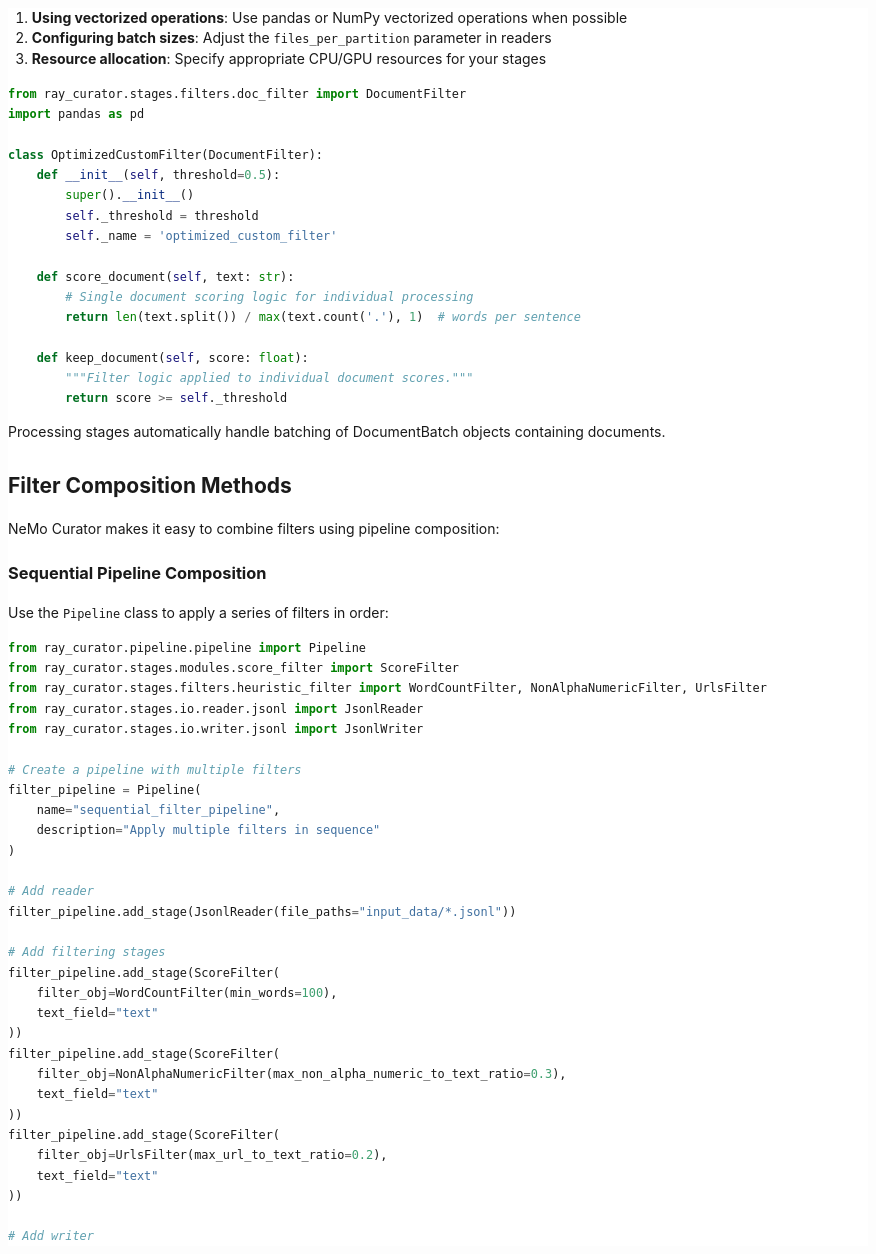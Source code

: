 1. **Using vectorized operations**: Use pandas or NumPy vectorized operations when possible
2. **Configuring batch sizes**: Adjust the `files_per_partition` parameter in readers
3. **Resource allocation**: Specify appropriate CPU/GPU resources for your stages

```python
from ray_curator.stages.filters.doc_filter import DocumentFilter
import pandas as pd

class OptimizedCustomFilter(DocumentFilter):
    def __init__(self, threshold=0.5):
        super().__init__()
        self._threshold = threshold
        self._name = 'optimized_custom_filter'
    
    def score_document(self, text: str):
        # Single document scoring logic for individual processing
        return len(text.split()) / max(text.count('.'), 1)  # words per sentence
    
    def keep_document(self, score: float):
        """Filter logic applied to individual document scores."""
        return score >= self._threshold
```

Processing stages automatically handle batching of DocumentBatch objects containing documents.

## Filter Composition Methods

NeMo Curator makes it easy to combine filters using pipeline composition:

### Sequential Pipeline Composition

Use the `Pipeline` class to apply a series of filters in order:

```python
from ray_curator.pipeline.pipeline import Pipeline
from ray_curator.stages.modules.score_filter import ScoreFilter
from ray_curator.stages.filters.heuristic_filter import WordCountFilter, NonAlphaNumericFilter, UrlsFilter
from ray_curator.stages.io.reader.jsonl import JsonlReader
from ray_curator.stages.io.writer.jsonl import JsonlWriter

# Create a pipeline with multiple filters
filter_pipeline = Pipeline(
    name="sequential_filter_pipeline",
    description="Apply multiple filters in sequence"
)

# Add reader
filter_pipeline.add_stage(JsonlReader(file_paths="input_data/*.jsonl"))

# Add filtering stages
filter_pipeline.add_stage(ScoreFilter(
    filter_obj=WordCountFilter(min_words=100),
    text_field="text"
))
filter_pipeline.add_stage(ScoreFilter(
    filter_obj=NonAlphaNumericFilter(max_non_alpha_numeric_to_text_ratio=0.3),
    text_field="text"
))
filter_pipeline.add_stage(ScoreFilter(
    filter_obj=UrlsFilter(max_url_to_text_ratio=0.2),
    text_field="text"
))

# Add writer
```